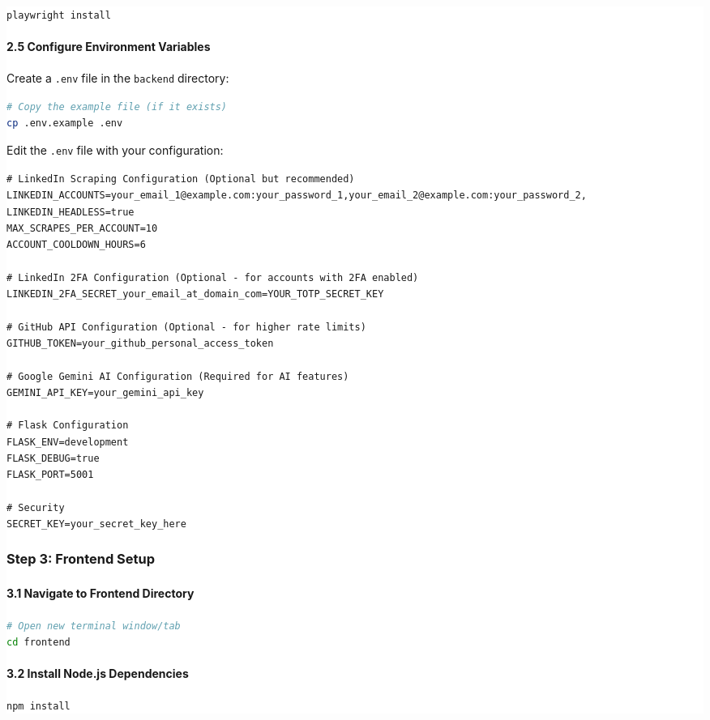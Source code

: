```bash
playwright install
```

#### 2.5 Configure Environment Variables

Create a `.env` file in the `backend` directory:

```bash
# Copy the example file (if it exists)
cp .env.example .env
```

Edit the `.env` file with your configuration:

```env
# LinkedIn Scraping Configuration (Optional but recommended)
LINKEDIN_ACCOUNTS=your_email_1@example.com:your_password_1,your_email_2@example.com:your_password_2,
LINKEDIN_HEADLESS=true
MAX_SCRAPES_PER_ACCOUNT=10
ACCOUNT_COOLDOWN_HOURS=6

# LinkedIn 2FA Configuration (Optional - for accounts with 2FA enabled)
LINKEDIN_2FA_SECRET_your_email_at_domain_com=YOUR_TOTP_SECRET_KEY

# GitHub API Configuration (Optional - for higher rate limits)
GITHUB_TOKEN=your_github_personal_access_token

# Google Gemini AI Configuration (Required for AI features)
GEMINI_API_KEY=your_gemini_api_key

# Flask Configuration
FLASK_ENV=development
FLASK_DEBUG=true
FLASK_PORT=5001

# Security
SECRET_KEY=your_secret_key_here
```

### Step 3: Frontend Setup

#### 3.1 Navigate to Frontend Directory

```bash
# Open new terminal window/tab
cd frontend
```

#### 3.2 Install Node.js Dependencies

```bash
npm install
```
